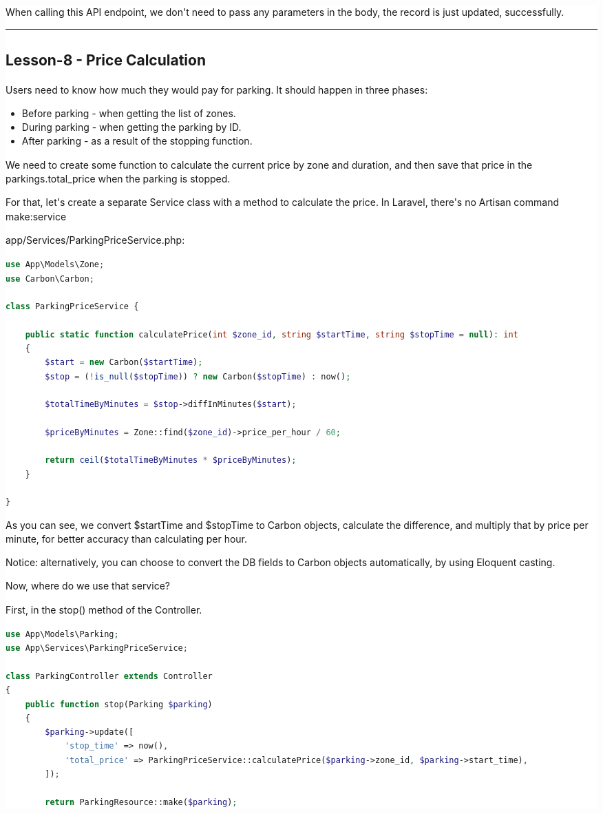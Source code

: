 When calling this API endpoint, we don't need to pass any parameters in the body, the record is just updated, successfully.


--------------------------------------------------------------------------------------------------------------------

 ## Lesson-8 - Price Calculation

 Users need to know how much they would pay for parking. It should happen in three phases:
- Before parking - when getting the list of zones.
- During parking - when getting the parking by ID.
- After parking - as a result of the stopping function.

We need to create some function to calculate the current price by zone and duration, and then save that price in the parkings.total_price when the parking is stopped.

For that, let's create a separate Service class with a method to calculate the price. In Laravel, there's no Artisan command make:service

app/Services/ParkingPriceService.php:

```php
use App\Models\Zone;
use Carbon\Carbon;
 
class ParkingPriceService {
 
    public static function calculatePrice(int $zone_id, string $startTime, string $stopTime = null): int
    {
        $start = new Carbon($startTime);
        $stop = (!is_null($stopTime)) ? new Carbon($stopTime) : now();
 
        $totalTimeByMinutes = $stop->diffInMinutes($start);
 
        $priceByMinutes = Zone::find($zone_id)->price_per_hour / 60;
 
        return ceil($totalTimeByMinutes * $priceByMinutes);
    }
 
}

`````
As you can see, we convert $startTime and $stopTime to Carbon objects, calculate the difference, and multiply that by price per minute, for better accuracy than calculating per hour.


Notice: alternatively, you can choose to convert the DB fields to Carbon objects automatically, by using Eloquent casting.

Now, where do we use that service?

First, in the stop() method of the Controller.

```php
use App\Models\Parking;
use App\Services\ParkingPriceService;
 
class ParkingController extends Controller
{
    public function stop(Parking $parking)
    {
        $parking->update([
            'stop_time' => now(),
            'total_price' => ParkingPriceService::calculatePrice($parking->zone_id, $parking->start_time),
        ]);
 
        return ParkingResource::make($parking);
```